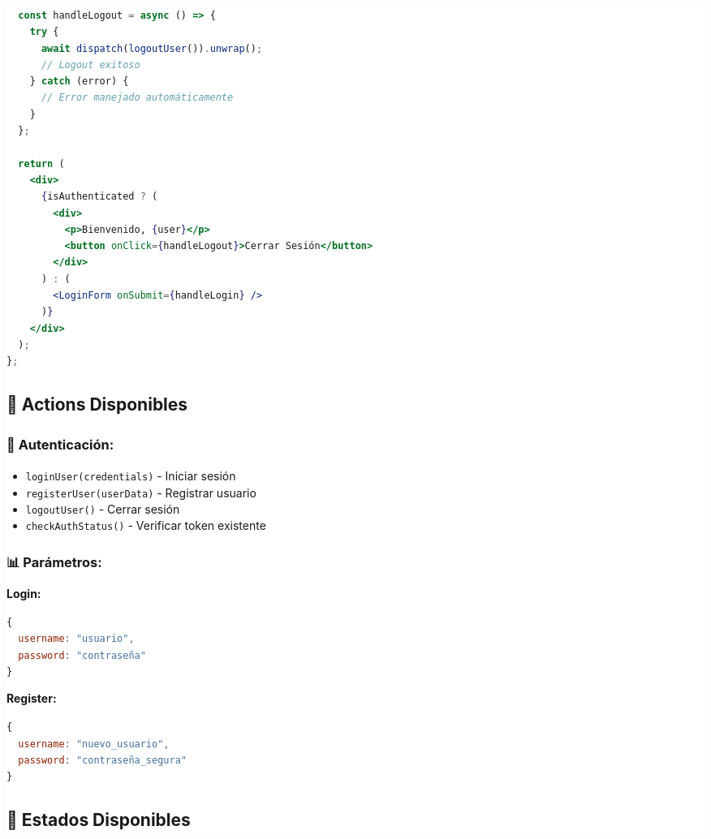 ```jsx
  const handleLogout = async () => {
    try {
      await dispatch(logoutUser()).unwrap();
      // Logout exitoso
    } catch (error) {
      // Error manejado automáticamente
    }
  };

  return (
    <div>
      {isAuthenticated ? (
        <div>
          <p>Bienvenido, {user}</p>
          <button onClick={handleLogout}>Cerrar Sesión</button>
        </div>
      ) : (
        <LoginForm onSubmit={handleLogin} />
      )}
    </div>
  );
};
```

## 🚀 **Actions Disponibles**

### 🔐 **Autenticación:**
- `loginUser(credentials)` - Iniciar sesión
- `registerUser(userData)` - Registrar usuario
- `logoutUser()` - Cerrar sesión
- `checkAuthStatus()` - Verificar token existente

### 📊 **Parámetros:**

**Login:**
```javascript
{
  username: "usuario",
  password: "contraseña"
}
```

**Register:**
```javascript
{
  username: "nuevo_usuario",
  password: "contraseña_segura"
}
```

## 🎨 **Estados Disponibles**
